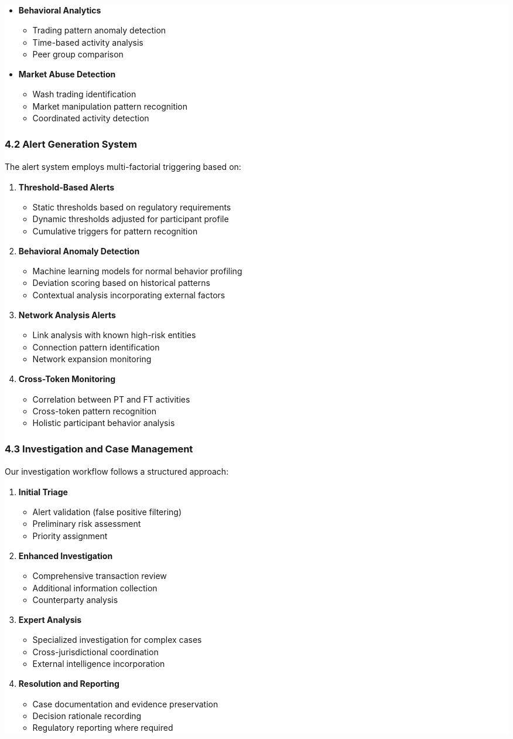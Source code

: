 - **Behavioral Analytics**
  - Trading pattern anomaly detection
  - Time-based activity analysis
  - Peer group comparison

- **Market Abuse Detection**
  - Wash trading identification
  - Market manipulation pattern recognition
  - Coordinated activity detection

### 4.2 Alert Generation System

The alert system employs multi-factorial triggering based on:

1. **Threshold-Based Alerts**
   - Static thresholds based on regulatory requirements
   - Dynamic thresholds adjusted for participant profile
   - Cumulative triggers for pattern recognition

2. **Behavioral Anomaly Detection**
   - Machine learning models for normal behavior profiling
   - Deviation scoring based on historical patterns
   - Contextual analysis incorporating external factors

3. **Network Analysis Alerts**
   - Link analysis with known high-risk entities
   - Connection pattern identification
   - Network expansion monitoring

4. **Cross-Token Monitoring**
   - Correlation between PT and FT activities
   - Cross-token pattern recognition
   - Holistic participant behavior analysis

### 4.3 Investigation and Case Management

Our investigation workflow follows a structured approach:

1. **Initial Triage**
   - Alert validation (false positive filtering)
   - Preliminary risk assessment
   - Priority assignment

2. **Enhanced Investigation**
   - Comprehensive transaction review
   - Additional information collection
   - Counterparty analysis

3. **Expert Analysis**
   - Specialized investigation for complex cases
   - Cross-jurisdictional coordination
   - External intelligence incorporation

4. **Resolution and Reporting**
   - Case documentation and evidence preservation
   - Decision rationale recording
   - Regulatory reporting where required
